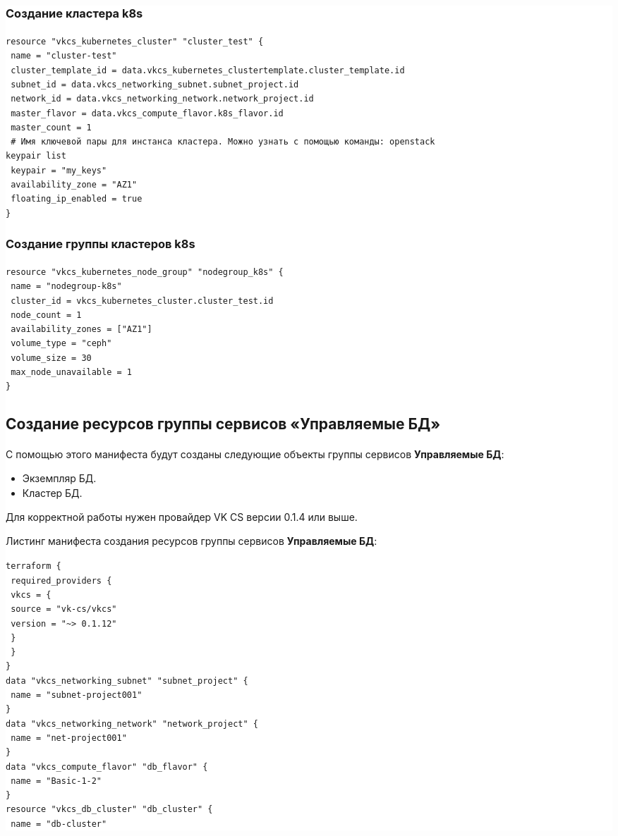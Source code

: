 ### Создание кластера k8s

```hcl
resource "vkcs_kubernetes_cluster" "cluster_test" {
 name = "cluster-test"
 cluster_template_id = data.vkcs_kubernetes_clustertemplate.cluster_template.id
 subnet_id = data.vkcs_networking_subnet.subnet_project.id
 network_id = data.vkcs_networking_network.network_project.id
 master_flavor = data.vkcs_compute_flavor.k8s_flavor.id
 master_count = 1
 # Имя ключевой пары для инстанса кластера. Можно узнать с помощью команды: openstack 
keypair list
 keypair = "my_keys"
 availability_zone = "AZ1"
 floating_ip_enabled = true
}
```

### Создание группы кластеров k8s

```hcl
resource "vkcs_kubernetes_node_group" "nodegroup_k8s" {
 name = "nodegroup-k8s"
 cluster_id = vkcs_kubernetes_cluster.cluster_test.id
 node_count = 1
 availability_zones = ["AZ1"]
 volume_type = "ceph"
 volume_size = 30
 max_node_unavailable = 1
}
```

## Создание ресурсов группы сервисов «Управляемые БД»

С помощью этого манифеста будут созданы следующие объекты группы сервисов **Управляемые БД**:

- Экземпляр БД.
- Кластер БД.

<warn>

Для корректной работы нужен провайдер VK CS версии 0.1.4 или выше.

</warn>

Листинг манифеста создания ресурсов группы сервисов **Управляемые БД**:

```hcl
terraform {
 required_providers {
 vkcs = {
 source = "vk-cs/vkcs"
 version = "~> 0.1.12"
 }
 }
}
data "vkcs_networking_subnet" "subnet_project" {
 name = "subnet-project001"
}
data "vkcs_networking_network" "network_project" {
 name = "net-project001"
}
data "vkcs_compute_flavor" "db_flavor" {
 name = "Basic-1-2"
}
resource "vkcs_db_cluster" "db_cluster" {
 name = "db-cluster"
```